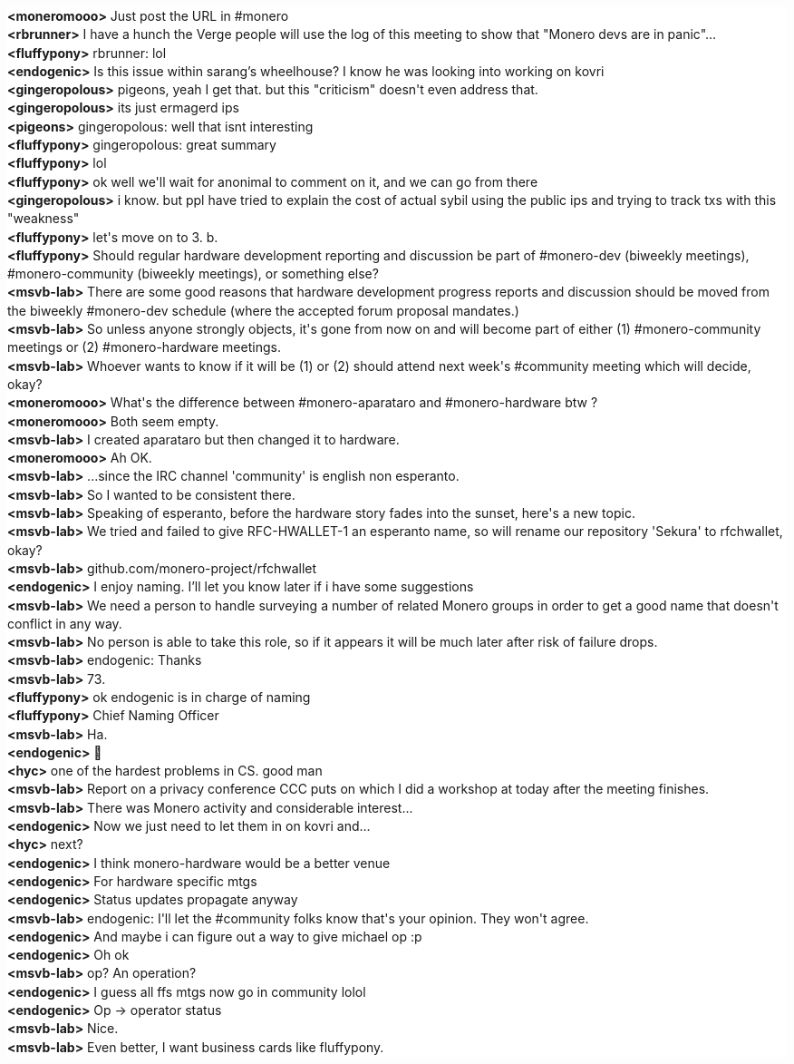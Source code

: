 **\<moneromooo>** Just post the URL in #monero  
**\<rbrunner>** I have a hunch the Verge people will use the log of this meeting to show that "Monero devs are in panic"...  
**\<fluffypony>** rbrunner: lol  
**\<endogenic>** Is this issue within sarang’s wheelhouse? I know he was looking into working on kovri  
**\<gingeropolous>** pigeons, yeah I get that. but this "criticism" doesn't even address that.  
**\<gingeropolous>** its just ermagerd ips  
**\<pigeons>** gingeropolous: well that isnt interesting  
**\<fluffypony>** gingeropolous: great summary  
**\<fluffypony>** lol  
**\<fluffypony>** ok well we'll wait for anonimal to comment on it, and we can go from there  
**\<gingeropolous>** i know. but ppl have tried to explain the cost of actual sybil using the public ips and trying to track txs with this "weakness"  
**\<fluffypony>** let's move on to 3. b.  
**\<fluffypony>** Should regular hardware development reporting and discussion be part of #monero-dev (biweekly meetings), #monero-community (biweekly meetings), or something else?  
**\<msvb-lab>** There are some good reasons that hardware development progress reports and discussion should be moved from the biweekly #monero-dev schedule (where the accepted forum proposal mandates.)  
**\<msvb-lab>** So unless anyone strongly objects, it's gone from now on and will become part of either (1) #monero-community meetings or (2) #monero-hardware meetings.  
**\<msvb-lab>** Whoever wants to know if it will be (1) or (2) should attend next week's #community meeting which will decide, okay?  
**\<moneromooo>** What's the difference between #monero-aparataro and #monero-hardware btw ?  
**\<moneromooo>** Both seem empty.  
**\<msvb-lab>** I created aparataro but then changed it to hardware.  
**\<moneromooo>** Ah OK.  
**\<msvb-lab>** ...since the IRC channel 'community' is english non esperanto.  
**\<msvb-lab>** So I wanted to be consistent there.  
**\<msvb-lab>** Speaking of esperanto, before the hardware story fades into the sunset, here's a new topic.  
**\<msvb-lab>** We tried and failed to give RFC-HWALLET-1 an esperanto name, so will rename our repository 'Sekura' to rfchwallet, okay?  
**\<msvb-lab>** github.com/monero-project/rfchwallet  
**\<endogenic>** I enjoy naming. I’ll let you know later if i have some suggestions  
**\<msvb-lab>** We need a person to handle surveying a number of related Monero groups in order to get a good name that doesn't conflict in any way.  
**\<msvb-lab>** No person is able to take this role, so if it appears it will be much later after risk of failure drops.  
**\<msvb-lab>** endogenic: Thanks  
**\<msvb-lab>** 73.  
**\<fluffypony>** ok endogenic is in charge of naming  
**\<fluffypony>** Chief Naming Officer  
**\<msvb-lab>** Ha.  
**\<endogenic>** 👷  
**\<hyc>** one of the hardest problems in CS. good man  
**\<msvb-lab>** Report on a privacy conference CCC puts on which I did a workshop at today after the meeting finishes.  
**\<msvb-lab>** There was Monero activity and considerable interest...  
**\<endogenic>** Now we just need to let them in on kovri and...  
**\<hyc>** next?  
**\<endogenic>** I think monero-hardware would be a better venue  
**\<endogenic>** For hardware specific mtgs  
**\<endogenic>** Status updates propagate anyway  
**\<msvb-lab>** endogenic: I'll let the #community folks know that's your opinion. They won't agree.  
**\<endogenic>** And maybe i can figure out a way to give michael op :p  
**\<endogenic>** Oh ok  
**\<msvb-lab>** op? An operation?  
**\<endogenic>** I guess all ffs mtgs now go in community lolol  
**\<endogenic>** Op -> operator status  
**\<msvb-lab>** Nice.  
**\<msvb-lab>** Even better, I want business cards like fluffypony.  